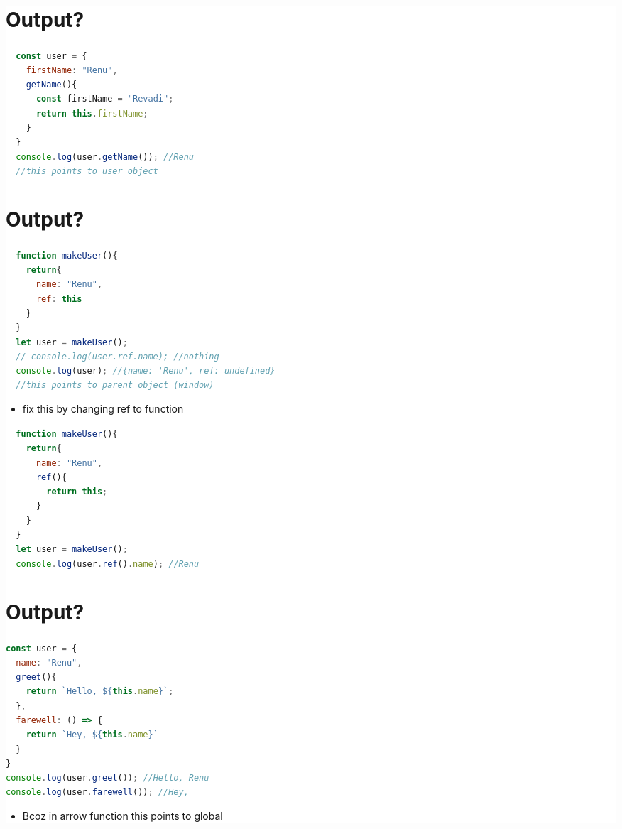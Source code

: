 # Output?
```js
  const user = {
    firstName: "Renu",
    getName(){
      const firstName = "Revadi";
      return this.firstName;
    }
  }
  console.log(user.getName()); //Renu
  //this points to user object
```
# Output?
```js
  function makeUser(){
    return{
      name: "Renu",
      ref: this
    }
  }
  let user = makeUser();
  // console.log(user.ref.name); //nothing
  console.log(user); //{name: 'Renu', ref: undefined}
  //this points to parent object (window)
```
- fix this by changing ref to function
```js
  function makeUser(){
    return{
      name: "Renu",
      ref(){
        return this;
      }
    }
  }
  let user = makeUser();
  console.log(user.ref().name); //Renu
```
# Output?
```js
const user = {
  name: "Renu",
  greet(){
    return `Hello, ${this.name}`;
  },
  farewell: () => {
    return `Hey, ${this.name}`
  }
}
console.log(user.greet()); //Hello, Renu
console.log(user.farewell()); //Hey, 
```
- Bcoz in arrow function this points to global 
